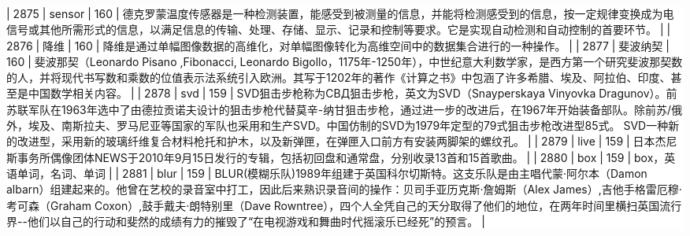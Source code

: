 | 2875 | sensor      | 160  | 德克罗蒙温度传感器是一种检测装置，能感受到被测量的信息，并能将检测感受到的信息，按一定规律变换成为电信号或其他所需形式的信息，以满足信息的传输、处理、存储、显示、记录和控制等要求。它是实现自动检测和自动控制的首要环节。                                                                                                                                                                                                                                                                                                                                                                                                                                                                                                                                                                                                                                                                                                                      |
| 2876 | 降维          | 160  | 降维是通过单幅图像数据的高维化，对单幅图像转化为高维空间中的数据集合进行的一种操作。                                                                                                                                                                                                                                                                                                                                                                                                                                                                                                                                                                                                                                                                                                                                                                                         |
| 2877 | 斐波纳契        | 160  | 斐波那契（Leonardo Pisano ,Fibonacci, Leonardo Bigollo，1175年-1250年），中世纪意大利数学家，是西方第一个研究斐波那契数的人，并将现代书写数和乘数的位值表示法系统引入欧洲。其写于1202年的著作《计算之书》中包涵了许多希腊、埃及、阿拉伯、印度、甚至是中国数学相关内容。                                                                                                                                                                                                                                                                                                                                                                                                                                                                                                                                                                                                                                                                   |
| 2878 | svd         | 159  | SVD狙击步枪称为CBД狙击步枪，英文为SVD（Snayperskaya Vinyovka Dragunov）。前苏联军队在1963年选中了由德拉贡诺夫设计的狙击步枪代替莫辛-纳甘狙击步枪，通过进一步的改进后，在1967年开始装备部队。除前苏/俄外，埃及、南斯拉夫、罗马尼亚等国家的军队也采用和生产SVD。中国仿制的SVD为1979年定型的79式狙击步枪改进型85式。 SVD一种新的改进型，采用新的玻璃纤维复合材料枪托和护木，以及新弹匣，在弹匣入口前方有安装两脚架的螺纹孔。                                                                                                                                                                                                                                                                                                                                                                                                                                                                                                                                                                                     |
| 2879 | live        | 159  | 日本杰尼斯事务所偶像团体NEWS于2010年9月15日发行的专辑，包括初回盘和通常盘，分别收录13首和15首歌曲。                                                                                                                                                                                                                                                                                                                                                                                                                                                                                                                                                                                                                                                                                                                                                                          |
| 2880 | box         | 159  | box，英语单词，名词、单词                                                                                                                                                                                                                                                                                                                                                                                                                                                                                                                                                                                                                                                                                                                                                                                                                     |
| 2881 | blur        | 159  | BLUR(模糊乐队)1989年组建于英国科尔切斯特。这支乐队是由主唱代蒙·阿尔本（Damon albarn）组建起来的。他曾在艺校的录音室中打工，因此后来熟识录音间的操作：贝司手亚历克斯·詹姆斯（Alex James）,吉他手格雷厄穆·考可森（Graham Coxon）,鼓手戴夫·朗特别里（Dave Rowntree），四个人全凭自己的天分取得了他们的地位，在两年时间里横扫英国流行界--他们以自己的行动和斐然的成绩有力的摧毁了“在电视游戏和舞曲时代摇滚乐已经死”的预言。                                                                                                                                                                                                                                                                                                                                                                                                                                                                                                                                                                                      |